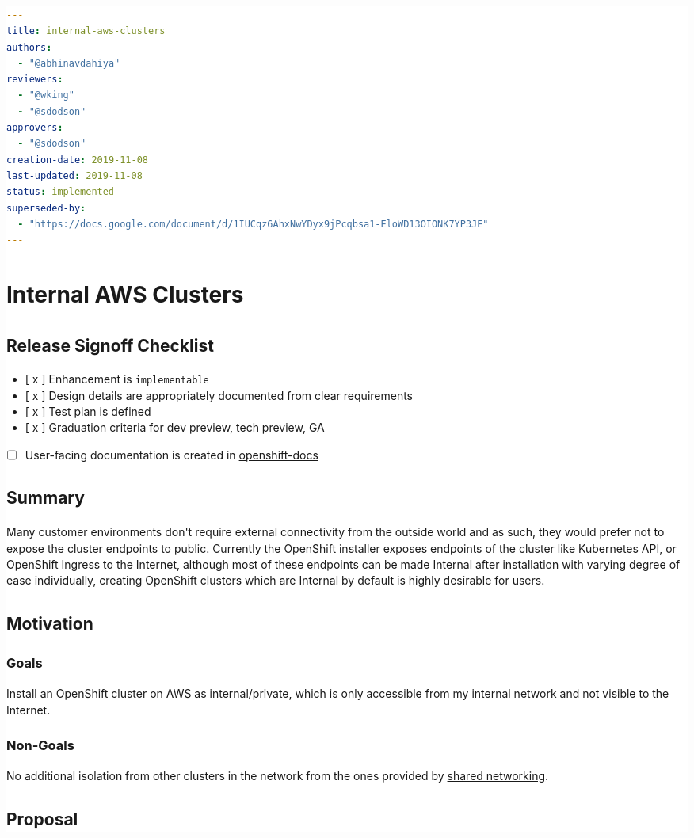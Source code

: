 ```yaml
---
title: internal-aws-clusters
authors:
  - "@abhinavdahiya"
reviewers:
  - "@wking"
  - "@sdodson"
approvers:
  - "@sdodson"
creation-date: 2019-11-08
last-updated: 2019-11-08
status: implemented
superseded-by:
  - "https://docs.google.com/document/d/1IUCqz6AhxNwYDyx9jPcqbsa1-EloWD13OIONK7YP3JE"
---
```


# Internal AWS Clusters

## Release Signoff Checklist

- [ x ] Enhancement is `implementable`
- [ x ] Design details are appropriately documented from clear requirements
- [ x ] Test plan is defined
- [ x ] Graduation criteria for dev preview, tech preview, GA
- [ ] User-facing documentation is created in [openshift-docs](https://github.com/openshift/openshift-docs/)

## Summary

Many customer environments don't require external connectivity from the outside world and as such, they would prefer not to expose the cluster endpoints to public. Currently the OpenShift installer exposes endpoints of the cluster like Kubernetes API, or OpenShift Ingress to the Internet, although most of these endpoints can be made Internal after installation with varying degree of ease individually, creating OpenShift clusters which are Internal by default is highly desirable for users.

## Motivation

### Goals

Install an OpenShift cluster on AWS as internal/private, which is only accessible from my internal network and not visible to the Internet.

### Non-Goals

No additional isolation from other clusters in the network from the ones provided by [shared networking][aws-shared-networking].

## Proposal


[aws-shared-networking]: aws-customer-provided-subnets.md
[ingresscontroller-default]: https://github.com/openshift/api/blob/6feaabc7037a0688eefb36fd9f4618da7d780dda/operator/v1/types_ingress.go#L75
[openshift-api-config-dns]: https://github.com/openshift/api/blob/6feaabc7037a0688eefb36fd9f4618da7d780dda/config/v1/types_dns.go#L23
[openshift-api-config-dns-empty-public-zone]: https://github.com/openshift/api/blob/6feaabc7037a0688eefb36fd9f4618da7d780dda/config/v1/types_dns.go#L35-L40
[public-lb-to-private-instances]: https://aws.amazon.com/premiumsupport/knowledge-center/public-load-balancer-private-ec2/